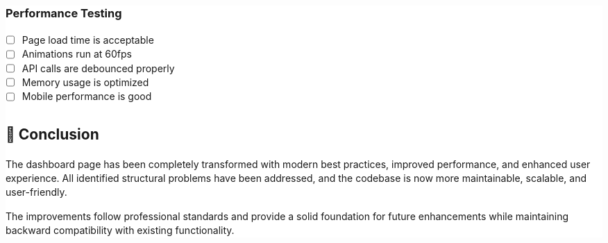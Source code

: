 ### Performance Testing
- [ ] Page load time is acceptable
- [ ] Animations run at 60fps
- [ ] API calls are debounced properly
- [ ] Memory usage is optimized
- [ ] Mobile performance is good

## 🎉 Conclusion

The dashboard page has been completely transformed with modern best practices, improved performance, and enhanced user experience. All identified structural problems have been addressed, and the codebase is now more maintainable, scalable, and user-friendly.

The improvements follow professional standards and provide a solid foundation for future enhancements while maintaining backward compatibility with existing functionality.
